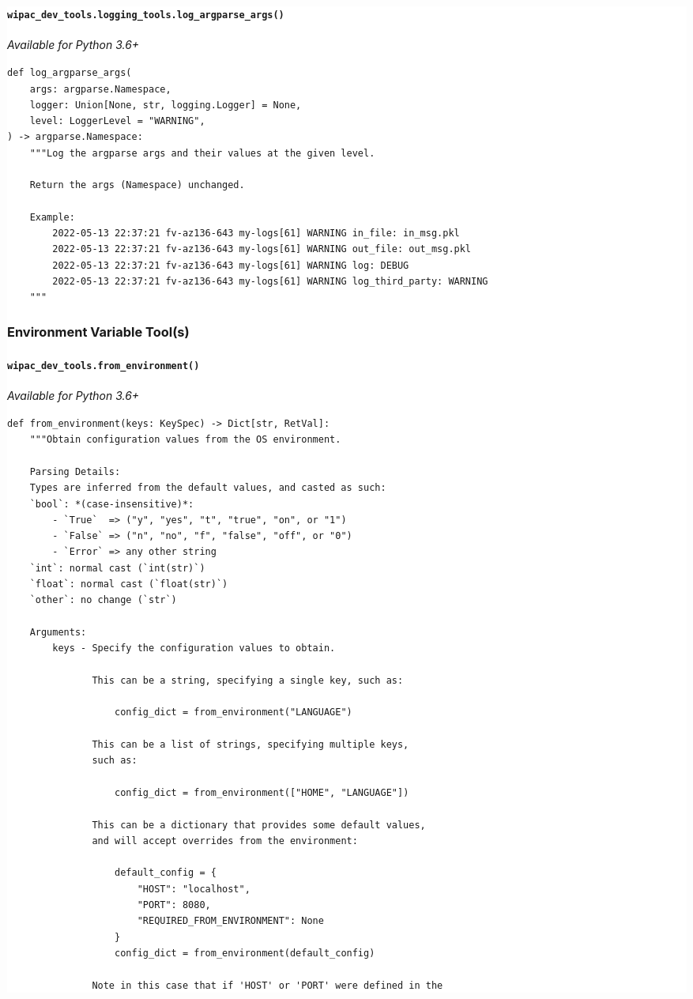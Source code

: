 #### `wipac_dev_tools.logging_tools.log_argparse_args()`

_Available for Python 3.6+_

```
def log_argparse_args(
    args: argparse.Namespace,
    logger: Union[None, str, logging.Logger] = None,
    level: LoggerLevel = "WARNING",
) -> argparse.Namespace:
    """Log the argparse args and their values at the given level.

    Return the args (Namespace) unchanged.

    Example:
        2022-05-13 22:37:21 fv-az136-643 my-logs[61] WARNING in_file: in_msg.pkl
        2022-05-13 22:37:21 fv-az136-643 my-logs[61] WARNING out_file: out_msg.pkl
        2022-05-13 22:37:21 fv-az136-643 my-logs[61] WARNING log: DEBUG
        2022-05-13 22:37:21 fv-az136-643 my-logs[61] WARNING log_third_party: WARNING
    """
```

### Environment Variable Tool(s)

#### `wipac_dev_tools.from_environment()`

_Available for Python 3.6+_

```
def from_environment(keys: KeySpec) -> Dict[str, RetVal]:
    """Obtain configuration values from the OS environment.

    Parsing Details:
    Types are inferred from the default values, and casted as such:
    `bool`: *(case-insensitive)*:
        - `True`  => ("y", "yes", "t", "true", "on", or "1")
        - `False` => ("n", "no", "f", "false", "off", or "0")
        - `Error` => any other string
    `int`: normal cast (`int(str)`)
    `float`: normal cast (`float(str)`)
    `other`: no change (`str`)

    Arguments:
        keys - Specify the configuration values to obtain.

               This can be a string, specifying a single key, such as:

                   config_dict = from_environment("LANGUAGE")

               This can be a list of strings, specifying multiple keys,
               such as:

                   config_dict = from_environment(["HOME", "LANGUAGE"])

               This can be a dictionary that provides some default values,
               and will accept overrides from the environment:

                   default_config = {
                       "HOST": "localhost",
                       "PORT": 8080,
                       "REQUIRED_FROM_ENVIRONMENT": None
                   }
                   config_dict = from_environment(default_config)

               Note in this case that if 'HOST' or 'PORT' were defined in the
```